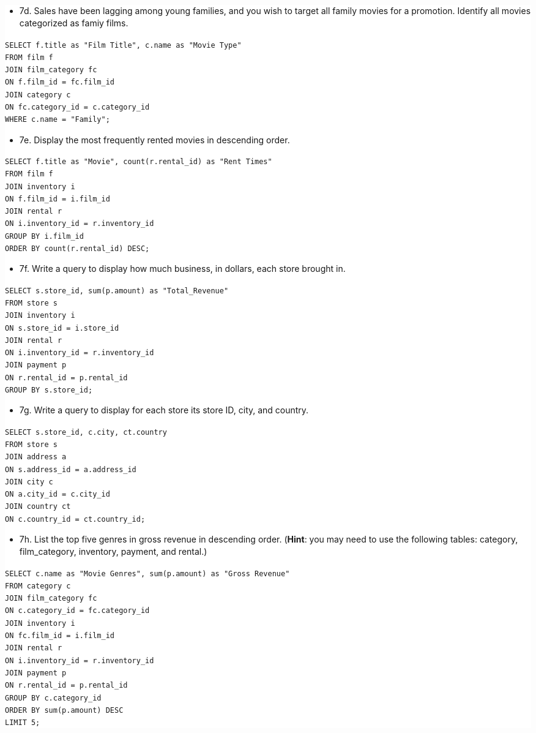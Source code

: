 * 7d. Sales have been lagging among young families, and you wish to target all family movies for a promotion. Identify all movies categorized as famiy films.
~~~ mysql
SELECT f.title as "Film Title", c.name as "Movie Type"
FROM film f
JOIN film_category fc
ON f.film_id = fc.film_id
JOIN category c
ON fc.category_id = c.category_id
WHERE c.name = "Family";
~~~

* 7e. Display the most frequently rented movies in descending order.
~~~ mysql
SELECT f.title as "Movie", count(r.rental_id) as "Rent Times"
FROM film f
JOIN inventory i
ON f.film_id = i.film_id
JOIN rental r
ON i.inventory_id = r.inventory_id
GROUP BY i.film_id
ORDER BY count(r.rental_id) DESC;
~~~

* 7f. Write a query to display how much business, in dollars, each store brought in.
~~~ mysql
SELECT s.store_id, sum(p.amount) as "Total_Revenue"
FROM store s
JOIN inventory i
ON s.store_id = i.store_id
JOIN rental r
ON i.inventory_id = r.inventory_id
JOIN payment p
ON r.rental_id = p.rental_id
GROUP BY s.store_id;
~~~

* 7g. Write a query to display for each store its store ID, city, and country.
~~~ mysql
SELECT s.store_id, c.city, ct.country
FROM store s
JOIN address a
ON s.address_id = a.address_id
JOIN city c
ON a.city_id = c.city_id
JOIN country ct
ON c.country_id = ct.country_id;
~~~

* 7h. List the top five genres in gross revenue in descending order. (**Hint**: you may need to use the following tables: category, film_category, inventory, payment, and rental.)
~~~ mysql
SELECT c.name as "Movie Genres", sum(p.amount) as "Gross Revenue"
FROM category c
JOIN film_category fc
ON c.category_id = fc.category_id
JOIN inventory i
ON fc.film_id = i.film_id
JOIN rental r
ON i.inventory_id = r.inventory_id
JOIN payment p
ON r.rental_id = p.rental_id
GROUP BY c.category_id
ORDER BY sum(p.amount) DESC
LIMIT 5;
~~~
